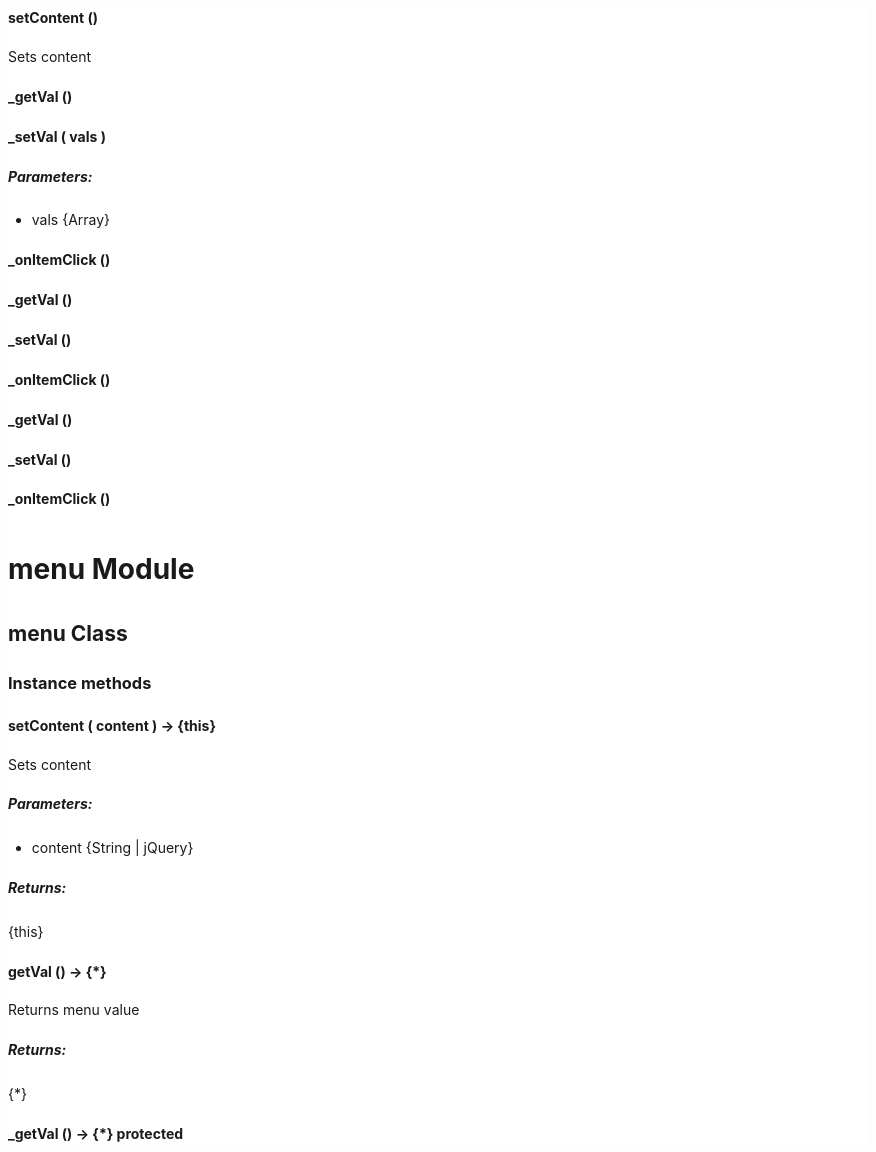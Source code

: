#### setContent ()

Sets content

#### _getVal ()

#### _setVal ( vals )

##### Parameters:

* vals {Array}

#### _onItemClick ()

#### _getVal ()

#### _setVal ()

#### _onItemClick ()

#### _getVal ()

#### _setVal ()

#### _onItemClick ()

# menu Module

## menu Class

### Instance methods

#### setContent ( content ) → {this}

Sets content

##### Parameters:

* content {String | jQuery}

##### Returns:

{this}

#### getVal () → {*}

Returns menu value

##### Returns:

{*}

#### _getVal () → {*}  protected
